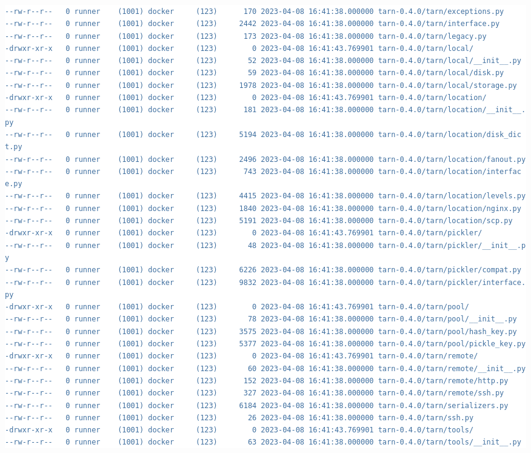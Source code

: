 ```diff
--rw-r--r--   0 runner    (1001) docker     (123)      170 2023-04-08 16:41:38.000000 tarn-0.4.0/tarn/exceptions.py
--rw-r--r--   0 runner    (1001) docker     (123)     2442 2023-04-08 16:41:38.000000 tarn-0.4.0/tarn/interface.py
--rw-r--r--   0 runner    (1001) docker     (123)      173 2023-04-08 16:41:38.000000 tarn-0.4.0/tarn/legacy.py
-drwxr-xr-x   0 runner    (1001) docker     (123)        0 2023-04-08 16:41:43.769901 tarn-0.4.0/tarn/local/
--rw-r--r--   0 runner    (1001) docker     (123)       52 2023-04-08 16:41:38.000000 tarn-0.4.0/tarn/local/__init__.py
--rw-r--r--   0 runner    (1001) docker     (123)       59 2023-04-08 16:41:38.000000 tarn-0.4.0/tarn/local/disk.py
--rw-r--r--   0 runner    (1001) docker     (123)     1978 2023-04-08 16:41:38.000000 tarn-0.4.0/tarn/local/storage.py
-drwxr-xr-x   0 runner    (1001) docker     (123)        0 2023-04-08 16:41:43.769901 tarn-0.4.0/tarn/location/
--rw-r--r--   0 runner    (1001) docker     (123)      181 2023-04-08 16:41:38.000000 tarn-0.4.0/tarn/location/__init__.py
--rw-r--r--   0 runner    (1001) docker     (123)     5194 2023-04-08 16:41:38.000000 tarn-0.4.0/tarn/location/disk_dict.py
--rw-r--r--   0 runner    (1001) docker     (123)     2496 2023-04-08 16:41:38.000000 tarn-0.4.0/tarn/location/fanout.py
--rw-r--r--   0 runner    (1001) docker     (123)      743 2023-04-08 16:41:38.000000 tarn-0.4.0/tarn/location/interface.py
--rw-r--r--   0 runner    (1001) docker     (123)     4415 2023-04-08 16:41:38.000000 tarn-0.4.0/tarn/location/levels.py
--rw-r--r--   0 runner    (1001) docker     (123)     1840 2023-04-08 16:41:38.000000 tarn-0.4.0/tarn/location/nginx.py
--rw-r--r--   0 runner    (1001) docker     (123)     5191 2023-04-08 16:41:38.000000 tarn-0.4.0/tarn/location/scp.py
-drwxr-xr-x   0 runner    (1001) docker     (123)        0 2023-04-08 16:41:43.769901 tarn-0.4.0/tarn/pickler/
--rw-r--r--   0 runner    (1001) docker     (123)       48 2023-04-08 16:41:38.000000 tarn-0.4.0/tarn/pickler/__init__.py
--rw-r--r--   0 runner    (1001) docker     (123)     6226 2023-04-08 16:41:38.000000 tarn-0.4.0/tarn/pickler/compat.py
--rw-r--r--   0 runner    (1001) docker     (123)     9832 2023-04-08 16:41:38.000000 tarn-0.4.0/tarn/pickler/interface.py
-drwxr-xr-x   0 runner    (1001) docker     (123)        0 2023-04-08 16:41:43.769901 tarn-0.4.0/tarn/pool/
--rw-r--r--   0 runner    (1001) docker     (123)       78 2023-04-08 16:41:38.000000 tarn-0.4.0/tarn/pool/__init__.py
--rw-r--r--   0 runner    (1001) docker     (123)     3575 2023-04-08 16:41:38.000000 tarn-0.4.0/tarn/pool/hash_key.py
--rw-r--r--   0 runner    (1001) docker     (123)     5377 2023-04-08 16:41:38.000000 tarn-0.4.0/tarn/pool/pickle_key.py
-drwxr-xr-x   0 runner    (1001) docker     (123)        0 2023-04-08 16:41:43.769901 tarn-0.4.0/tarn/remote/
--rw-r--r--   0 runner    (1001) docker     (123)       60 2023-04-08 16:41:38.000000 tarn-0.4.0/tarn/remote/__init__.py
--rw-r--r--   0 runner    (1001) docker     (123)      152 2023-04-08 16:41:38.000000 tarn-0.4.0/tarn/remote/http.py
--rw-r--r--   0 runner    (1001) docker     (123)      327 2023-04-08 16:41:38.000000 tarn-0.4.0/tarn/remote/ssh.py
--rw-r--r--   0 runner    (1001) docker     (123)     6184 2023-04-08 16:41:38.000000 tarn-0.4.0/tarn/serializers.py
--rw-r--r--   0 runner    (1001) docker     (123)       26 2023-04-08 16:41:38.000000 tarn-0.4.0/tarn/ssh.py
-drwxr-xr-x   0 runner    (1001) docker     (123)        0 2023-04-08 16:41:43.769901 tarn-0.4.0/tarn/tools/
--rw-r--r--   0 runner    (1001) docker     (123)       63 2023-04-08 16:41:38.000000 tarn-0.4.0/tarn/tools/__init__.py
```